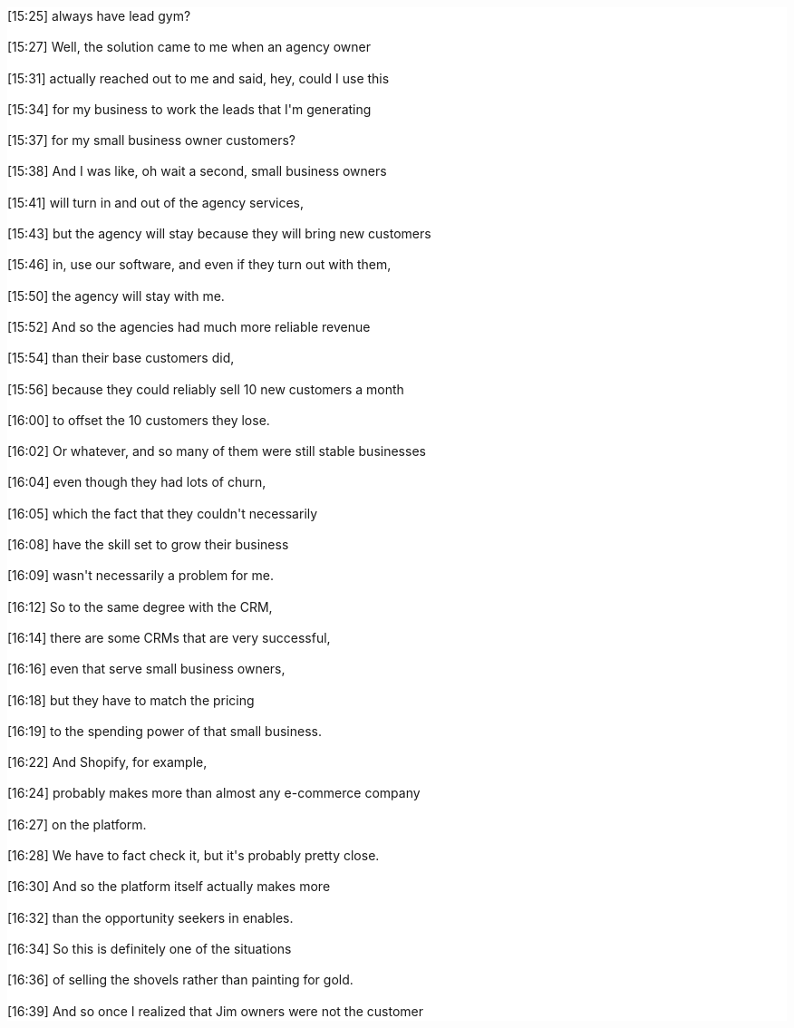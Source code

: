 [15:25] always have lead gym?

[15:27] Well, the solution came to me when an agency owner

[15:31] actually reached out to me and said, hey, could I use this

[15:34] for my business to work the leads that I'm generating

[15:37] for my small business owner customers?

[15:38] And I was like, oh wait a second, small business owners

[15:41] will turn in and out of the agency services,

[15:43] but the agency will stay because they will bring new customers

[15:46] in, use our software, and even if they turn out with them,

[15:50] the agency will stay with me.

[15:52] And so the agencies had much more reliable revenue

[15:54] than their base customers did,

[15:56] because they could reliably sell 10 new customers a month

[16:00] to offset the 10 customers they lose.

[16:02] Or whatever, and so many of them were still stable businesses

[16:04] even though they had lots of churn,

[16:05] which the fact that they couldn't necessarily

[16:08] have the skill set to grow their business

[16:09] wasn't necessarily a problem for me.

[16:12] So to the same degree with the CRM,

[16:14] there are some CRMs that are very successful,

[16:16] even that serve small business owners,

[16:18] but they have to match the pricing

[16:19] to the spending power of that small business.

[16:22] And Shopify, for example,

[16:24] probably makes more than almost any e-commerce company

[16:27] on the platform.

[16:28] We have to fact check it, but it's probably pretty close.

[16:30] And so the platform itself actually makes more

[16:32] than the opportunity seekers in enables.

[16:34] So this is definitely one of the situations

[16:36] of selling the shovels rather than painting for gold.

[16:39] And so once I realized that Jim owners were not the customer
